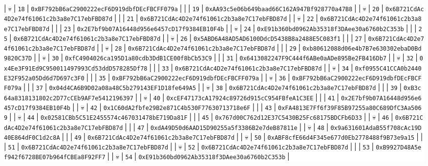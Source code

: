 | 💀 | `18` | `0xBF792bB6aC2900222ecF6D919dbfDEcFBCFF079a` |
|  | `19` | `0xAA93c5e06b649baad66C162A947Bf928770a47B8` |
| 💀 | `20` | `0x6B721CdAc4D2e74f61061c2b3a8e7C17ebFBD87d` |
|  | `21` | `0x6B721CdAc4D2e74f61061c2b3a8e7C17ebFBD87d` |
| 💀 | `22` | `0x6B721CdAc4D2e74f61061c2b3a8e7C17ebFBD87d` |
|  | `23` | `0x2E7bf9b07A16448d956e6457cD17f9384EB10F4b` |
| 💀 | `24` | `0xE91b360bd0962Ab35318f3DAee30a6760b2C353b` |
|  | `25` | `0x6B721CdAc4D2e74f61061c2b3a8e7C17ebFBD87d` |
| 💀 | `26` | `0x5ABD6A48AD5AD6100DdcD5438B8a2488E5C083f1` |
|  | `27` | `0x6B721CdAc4D2e74f61061c2b3a8e7C17ebFBD87d` |
| 💀 | `28` | `0x6B721CdAc4D2e74f61061c2b3a8e7C17ebFBD87d` |
|  | `29` | `0xb80612088d06e4b7B7e630302ebaD0Bd9820C37D` |
| 💀 | `30` | `0xfC4904026ca195D1a80cdb3DdB1CE00f8bCb53C9` |
|  | `31` | `0x6413082247F9C444f6ABe0aADe895Be2FB416Db7` |
| 💀 | `32` | `0x4Ee3F91Ed9C950011497993Cd53ddD578285Df78` |
|  | `33` | `0x6B721CdAc4D2e74f61061c2b3a8e7C17ebFBD87d` |
| 💀 | `34` | `0xf0955C41CCA0b2440E32F952a05Dd6d7D697c3F0` |
|  | `35` | `0xBF792bB6aC2900222ecF6D919dbfDEcFBCFF079a` |
| 💀 | `36` | `0xBF792bB6aC2900222ecF6D919dbfDEcFBCFF079a` |
|  | `37` | `0x04d4CA6B9D02a08a48C5b279143EF1D18fe649A5` |
| 💀 | `38` | `0x6B721CdAc4D2e74f61061c2b3a8e7C17ebFBD87d` |
|  | `39` | `0xB3c64a8318131802c2D77cCEb9AF7e5412196397` |
| 💀 | `40` | `0xcEF47173cA17924c89726d915cC954FBfeA1C3EE` |
|  | `41` | `0x2E7bf9b07A16448d956e6457cD17f9384EB10F4b` |
| 💀 | `42` | `0x1C60dA2fbfe29B2e871C4b530F77630713718e6F` |
|  | `43` | `0xFA4813E7Ff6f39F85B97255a80C689DfC3Aa5069` |
| 💀 | `44` | `0x02581CBb5C51E2455574c467031478bE719Da81F` |
|  | `45` | `0x767d00C762d12E37C5430B25Fc68175BDCFb6D33` |
| 💀 | `46` | `0x6B721CdAc4D2e74f61061c2b3a8e7C17ebFBD87d` |
|  | `47` | `0xdA49D50d6AAD15D90255a5f3386B2e7deB87811e` |
| 💀 | `48` | `0x9a631601AdaB55f708cAc19D40E864dF0C1d2c8A` |
|  | `49` | `0x6B721CdAc4D2e74f61061c2b3a8e7C17ebFBD87d` |
| 💀 | `50` | `0xABF8cfE66d4F345e677d0Eb2778488f9B73e9a15` |
|  | `51` | `0x6B721CdAc4D2e74f61061c2b3a8e7C17ebFBD87d` |
| 💀 | `52` | `0x6B721CdAc4D2e74f61061c2b3a8e7C17ebFBD87d` |
|  | `53` | `0xB9927D48A5ef942f6728BE07b964fCBEa8F92FF7` |
| 💀 | `54` | `0xE91b360bd0962Ab35318f3DAee30a6760b2C353b` |
